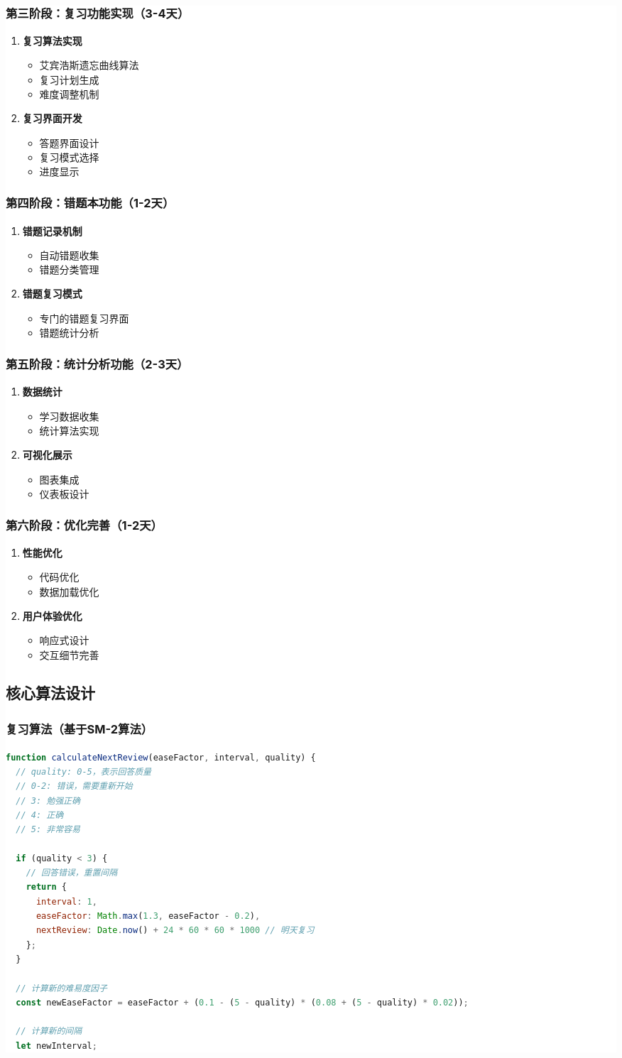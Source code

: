 ### 第三阶段：复习功能实现（3-4天）
1. **复习算法实现**
   - 艾宾浩斯遗忘曲线算法
   - 复习计划生成
   - 难度调整机制

2. **复习界面开发**
   - 答题界面设计
   - 复习模式选择
   - 进度显示

### 第四阶段：错题本功能（1-2天）
1. **错题记录机制**
   - 自动错题收集
   - 错题分类管理

2. **错题复习模式**
   - 专门的错题复习界面
   - 错题统计分析

### 第五阶段：统计分析功能（2-3天）
1. **数据统计**
   - 学习数据收集
   - 统计算法实现

2. **可视化展示**
   - 图表集成
   - 仪表板设计

### 第六阶段：优化完善（1-2天）
1. **性能优化**
   - 代码优化
   - 数据加载优化

2. **用户体验优化**
   - 响应式设计
   - 交互细节完善

## 核心算法设计

### 复习算法（基于SM-2算法）
```javascript
function calculateNextReview(easeFactor, interval, quality) {
  // quality: 0-5，表示回答质量
  // 0-2: 错误，需要重新开始
  // 3: 勉强正确
  // 4: 正确
  // 5: 非常容易
  
  if (quality < 3) {
    // 回答错误，重置间隔
    return {
      interval: 1,
      easeFactor: Math.max(1.3, easeFactor - 0.2),
      nextReview: Date.now() + 24 * 60 * 60 * 1000 // 明天复习
    };
  }
  
  // 计算新的难易度因子
  const newEaseFactor = easeFactor + (0.1 - (5 - quality) * (0.08 + (5 - quality) * 0.02));
  
  // 计算新的间隔
  let newInterval;
```
